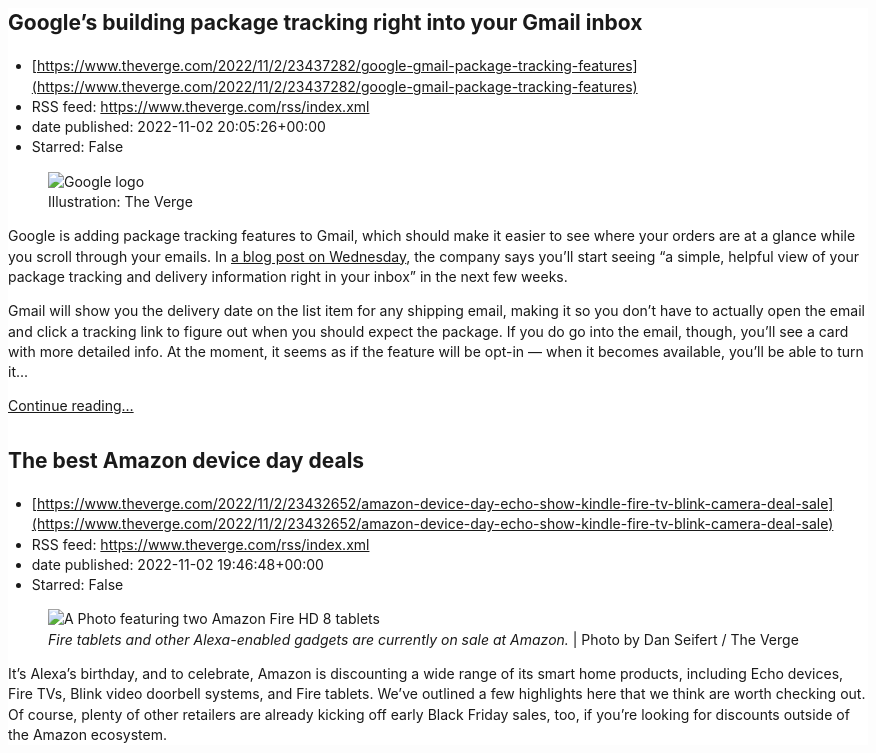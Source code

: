 ## Google’s building package tracking right into your Gmail inbox
 - [https://www.theverge.com/2022/11/2/23437282/google-gmail-package-tracking-features](https://www.theverge.com/2022/11/2/23437282/google-gmail-package-tracking-features)
 - RSS feed: https://www.theverge.com/rss/index.xml
 - date published: 2022-11-02 20:05:26+00:00
 - Starred: False

<figure>
      <img alt="Google logo" src="https://cdn.vox-cdn.com/thumbor/tcpZE9p2sjMQubSsSVsevoZuo7A=/0x0:2040x1360/1310x873/cdn.vox-cdn.com/uploads/chorus_image/image/71576522/STK093_Google_04.0.jpg" />
        <figcaption>Illustration: The Verge</figcaption>
    </figure>

  <p id="AxovKQ">Google is adding package tracking features to Gmail, which should make it easier to see where your orders are at a glance while you scroll through your emails. In <a href="https://blog.google/products/gmail/package-tracking/">a blog post on Wednesday</a>, the company says you’ll start seeing “a simple, helpful view of your package tracking and delivery information right in your inbox” in the next few weeks. </p>
<p id="etX59N">Gmail will show you the delivery date on the list item for any shipping email, making it so you don’t have to actually open the email and click a tracking link to figure out when you should expect the package. If you do go into the email, though, you’ll see a card with more detailed info. At the moment, it seems as if the feature will be opt-in — when it becomes available, you’ll be able to turn it...</p>
  <p>
    <a href="https://www.theverge.com/2022/11/2/23437282/google-gmail-package-tracking-features">Continue reading&hellip;</a>
  </p>

## The best Amazon device day deals
 - [https://www.theverge.com/2022/11/2/23432652/amazon-device-day-echo-show-kindle-fire-tv-blink-camera-deal-sale](https://www.theverge.com/2022/11/2/23432652/amazon-device-day-echo-show-kindle-fire-tv-blink-camera-deal-sale)
 - RSS feed: https://www.theverge.com/rss/index.xml
 - date published: 2022-11-02 19:46:48+00:00
 - Starred: False

<figure>
      <img alt="A Photo featuring two Amazon Fire HD 8 tablets" src="https://cdn.vox-cdn.com/thumbor/6FGVoLBFDuNQ8iWLMO9C8r42C1E=/486x0:5754x3512/1310x873/cdn.vox-cdn.com/uploads/chorus_image/image/71576413/dseifert_4649_fire_hd_10_2021_10.0.jpg" />
        <figcaption><em>Fire tablets and other Alexa-enabled gadgets are currently on sale at Amazon.</em> | Photo by Dan Seifert / The Verge</figcaption>
    </figure>

  <p id="xgFXlb">It’s Alexa’s birthday, and to celebrate, Amazon is discounting a wide range of its smart home products, including Echo devices, Fire TVs, Blink video doorbell systems, and Fire tablets. We’ve outlined a few highlights here that we think are worth checking out. Of course, plenty of other retailers are already kicking off early Black Friday sales, too, if you’re looking for discounts outside of the Amazon ecosystem.</p>
<div class="c-float-left c-float-hang"><aside id="SVfYuo"><div></div></aside></div>
<div id="IBhwbQ">
